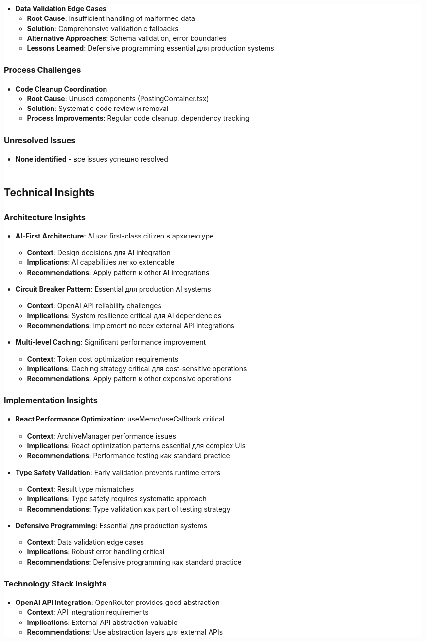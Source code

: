 - **Data Validation Edge Cases**
  - **Root Cause**: Insufficient handling of malformed data
  - **Solution**: Comprehensive validation с fallbacks
  - **Alternative Approaches**: Schema validation, error boundaries
  - **Lessons Learned**: Defensive programming essential для production systems

### Process Challenges
- **Code Cleanup Coordination**
  - **Root Cause**: Unused components (PostingContainer.tsx)
  - **Solution**: Systematic code review и removal
  - **Process Improvements**: Regular code cleanup, dependency tracking

### Unresolved Issues
- **None identified** - все issues успешно resolved

---

## Technical Insights

### Architecture Insights
- **AI-First Architecture**: AI как first-class citizen в архитектуре
  - **Context**: Design decisions для AI integration
  - **Implications**: AI capabilities легко extendable
  - **Recommendations**: Apply pattern к other AI integrations

- **Circuit Breaker Pattern**: Essential для production AI systems
  - **Context**: OpenAI API reliability challenges
  - **Implications**: System resilience critical для AI dependencies
  - **Recommendations**: Implement во всех external API integrations

- **Multi-level Caching**: Significant performance improvement
  - **Context**: Token cost optimization requirements
  - **Implications**: Caching strategy critical для cost-sensitive operations
  - **Recommendations**: Apply pattern к other expensive operations

### Implementation Insights
- **React Performance Optimization**: useMemo/useCallback critical
  - **Context**: ArchiveManager performance issues
  - **Implications**: React optimization patterns essential для complex UIs
  - **Recommendations**: Performance testing как standard practice

- **Type Safety Validation**: Early validation prevents runtime errors
  - **Context**: Result type mismatches
  - **Implications**: Type safety requires systematic approach
  - **Recommendations**: Type validation как part of testing strategy

- **Defensive Programming**: Essential для production systems
  - **Context**: Data validation edge cases
  - **Implications**: Robust error handling critical
  - **Recommendations**: Defensive programming как standard practice

### Technology Stack Insights
- **OpenAI API Integration**: OpenRouter provides good abstraction
  - **Context**: API integration requirements
  - **Implications**: External API abstraction valuable
  - **Recommendations**: Use abstraction layers для external APIs
